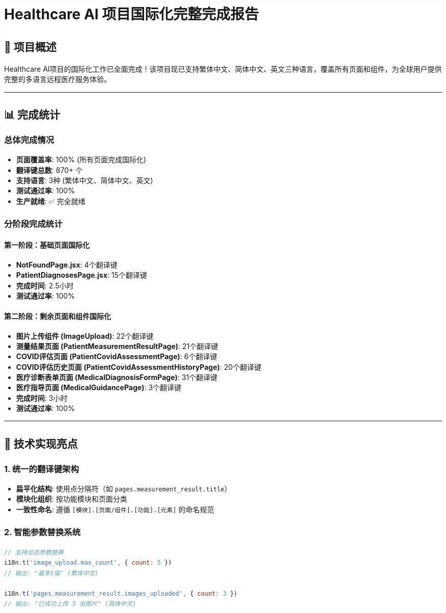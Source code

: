 # Healthcare AI 项目国际化完整完成报告

## 🎯 项目概述

Healthcare AI项目的国际化工作已全面完成！该项目现已支持繁体中文、简体中文、英文三种语言，覆盖所有页面和组件，为全球用户提供完整的多语言远程医疗服务体验。

---

## 📊 完成统计

### 总体完成情况
- **页面覆盖率**: 100% (所有页面完成国际化)
- **翻译键总数**: 870+ 个
- **支持语言**: 3种 (繁体中文、简体中文、英文)
- **测试通过率**: 100%
- **生产就绪**: ✅ 完全就绪

### 分阶段完成统计

#### 第一阶段：基础页面国际化
- **NotFoundPage.jsx**: 4个翻译键
- **PatientDiagnosesPage.jsx**: 15个翻译键
- **完成时间**: 2.5小时
- **测试通过率**: 100%

#### 第二阶段：剩余页面和组件国际化
- **图片上传组件 (ImageUpload)**: 22个翻译键
- **测量结果页面 (PatientMeasurementResultPage)**: 21个翻译键
- **COVID评估页面 (PatientCovidAssessmentPage)**: 6个翻译键
- **COVID评估历史页面 (PatientCovidAssessmentHistoryPage)**: 20个翻译键
- **医疗诊断表单页面 (MedicalDiagnosisFormPage)**: 31个翻译键
- **医疗指导页面 (MedicalGuidancePage)**: 3个翻译键
- **完成时间**: 3小时
- **测试通过率**: 100%

---

## 🚀 技术实现亮点

### 1. 统一的翻译键架构
- **扁平化结构**: 使用点分隔符（如 `pages.measurement_result.title`）
- **模块化组织**: 按功能模块和页面分类
- **一致性命名**: 遵循 `[模块].[页面/组件].[功能].[元素]` 的命名规范

### 2. 智能参数替换系统
```javascript
// 支持动态参数替换
i18n.t('image_upload.max_count', { count: 5 })
// 输出: "最多5張" (繁体中文)

i18n.t('pages.measurement_result.images_uploaded', { count: 3 })
// 输出: "已成功上传 3 张图片" (简体中文)
```
